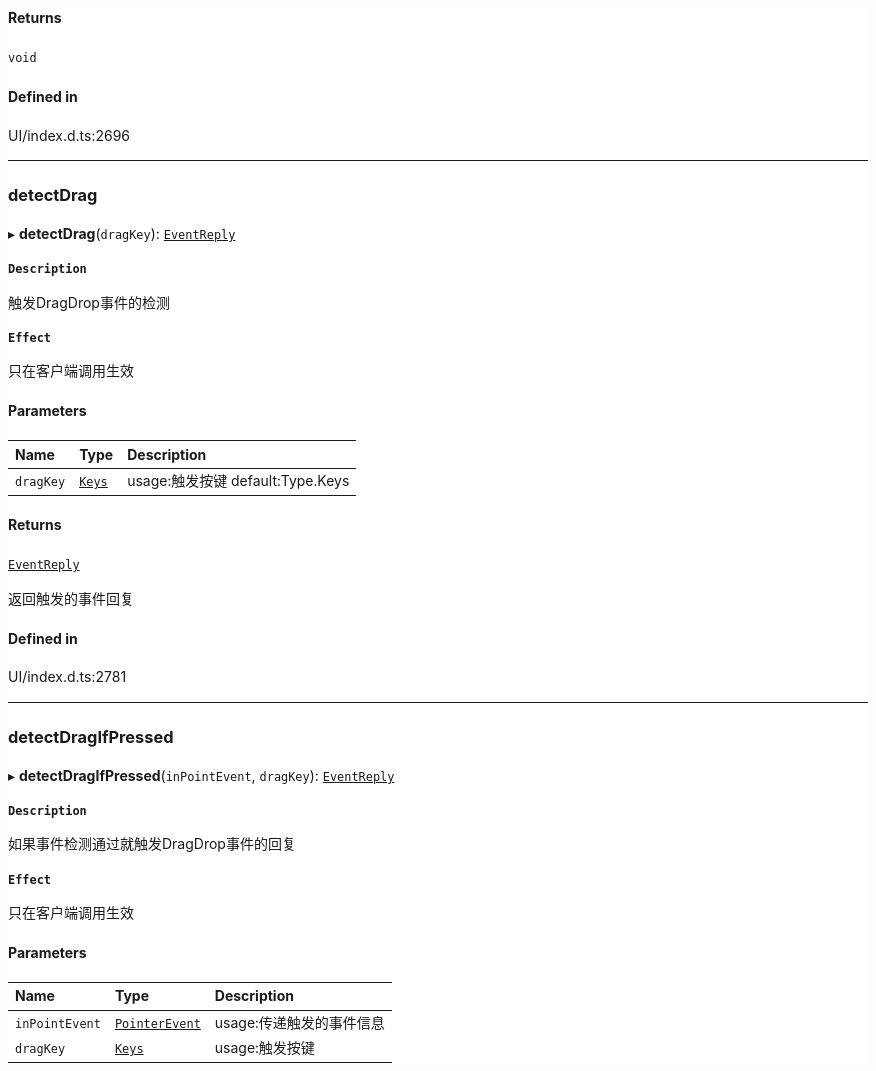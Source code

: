 #### Returns

`void`

#### Defined in

UI/index.d.ts:2696

___

### detectDrag

▸ **detectDrag**(`dragKey`): [`EventReply`](UI.UI.EventReply.md)

**`Description`**

触发DragDrop事件的检测

**`Effect`**

只在客户端调用生效

#### Parameters

| Name | Type | Description |
| :------ | :------ | :------ |
| `dragKey` | [`Keys`](../enums/Type.Type.Keys.md) | usage:触发按键 default:Type.Keys |

#### Returns

[`EventReply`](UI.UI.EventReply.md)

返回触发的事件回复

#### Defined in

UI/index.d.ts:2781

___

### detectDragIfPressed

▸ **detectDragIfPressed**(`inPointEvent`, `dragKey`): [`EventReply`](UI.UI.EventReply.md)

**`Description`**

如果事件检测通过就触发DragDrop事件的回复

**`Effect`**

只在客户端调用生效

#### Parameters

| Name | Type | Description |
| :------ | :------ | :------ |
| `inPointEvent` | [`PointerEvent`](UI.UI.PointerEvent.md) | usage:传递触发的事件信息 |
| `dragKey` | [`Keys`](../enums/Type.Type.Keys.md) | usage:触发按键 |
